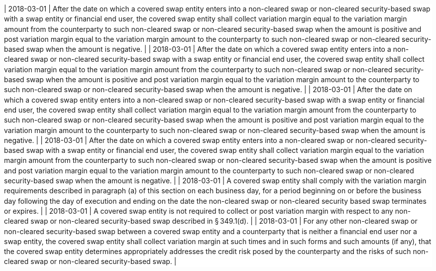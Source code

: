 | 2018-03-01 | After the date on which a covered swap entity enters into a non-cleared swap or non-cleared security-based swap with a swap entity or financial end user, the covered swap entity shall collect variation margin equal to the variation margin amount from the counterparty to such non-cleared swap or non-cleared security-based swap when the amount is positive and post variation margin equal to the variation margin amount to the counterparty to such non-cleared swap or non-cleared security-based swap when the amount is negative.                                                                                                                                                                                                                               |
| 2018-03-01 | After the date on which a covered swap entity enters into a non-cleared swap or non-cleared security-based swap with a swap entity or financial end user, the covered swap entity shall collect variation margin equal to the variation margin amount from the counterparty to such non-cleared swap or non-cleared security-based swap when the amount is positive and post variation margin equal to the variation margin amount to the counterparty to such non-cleared swap or non-cleared security-based swap when the amount is negative.                                                                                                                                                                                                                               |
| 2018-03-01 | After the date on which a covered swap entity enters into a non-cleared swap or non-cleared security-based swap with a swap entity or financial end user, the covered swap entity shall collect variation margin equal to the variation margin amount from the counterparty to such non-cleared swap or non-cleared security-based swap when the amount is positive and post variation margin equal to the variation margin amount to the counterparty to such non-cleared swap or non-cleared security-based swap when the amount is negative.                                                                                                                                                                                                                               |
| 2018-03-01 | After the date on which a covered swap entity enters into a non-cleared swap or non-cleared security-based swap with a swap entity or financial end user, the covered swap entity shall collect variation margin equal to the variation margin amount from the counterparty to such non-cleared swap or non-cleared security-based swap when the amount is positive and post variation margin equal to the variation margin amount to the counterparty to such non-cleared swap or non-cleared security-based swap when the amount is negative.                                                                                                                                                                                                                               |
| 2018-03-01 | A covered swap entity shall comply with the variation margin requirements described in paragraph (a) of this section on each business day, for a period beginning on or before the business day following the day of execution and ending on the date the non-cleared swap or non-cleared security based swap terminates or expires.                                                                                                                                                                                                                                                                                                                                                                                                                                          |
| 2018-03-01 | A covered swap entity is not required to collect or post variation margin with respect to any non-cleared swap or non-cleared security-based swap described in &#167;&#8201;349.1(d).                                                                                                                                                                                                                                                                                                                                                                                                                                                                                                                                                                                         |
| 2018-03-01 | For any other non-cleared swap or non-cleared security-based swap between a covered swap entity and a counterparty that is neither a financial end user nor a swap entity, the covered swap entity shall collect variation margin at such times and in such forms and such amounts (if any), that the covered swap entity determines appropriately addresses the credit risk posed by the counterparty and the risks of such non-cleared swap or non-cleared security-based swap.                                                                                                                                                                                                                                                                                             |